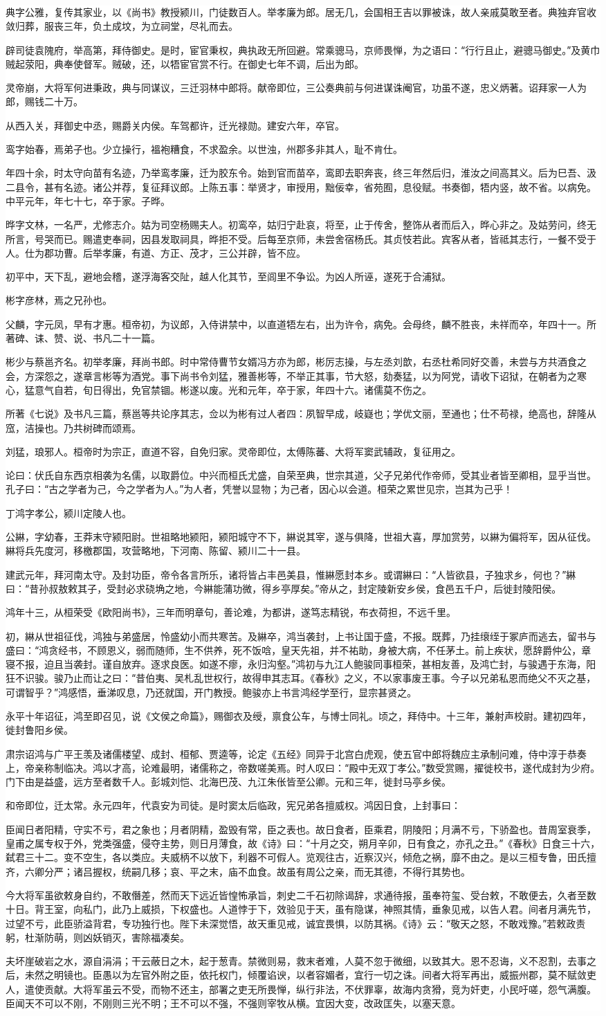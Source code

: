 典字公雅，复传其家业，以《尚书》教授颍川，门徒数百人。举孝廉为郎。居无几，会国相王吉以罪被诛，故人亲戚莫敢至者。典独弃官收敛归葬，服丧三年，负土成坟，为立祠堂，尽礼而去。

辟司徒袁隗府，举高第，拜侍御史。是时，宦官秉权，典执政无所回避。常乘骢马，京师畏惮，为之语曰：“行行且止，避骢马御史。”及黄巾贼起荥阳，典奉使督军。贼破，还，以牾宦官赏不行。在御史七年不调，后出为郎。

灵帝崩，大将军何进秉政，典与同谋议，三迁羽林中郎将。献帝即位，三公奏典前与何进谋诛阉官，功虽不遂，忠义炳著。诏拜家一人为郎，赐钱二十万。

从西入关，拜御史中丞，赐爵关内侯。车驾都许，迁光禄勋。建安六年，卒官。

鸾字始春，焉弟子也。少立操行，褞袍糟食，不求盈余。以世浊，州郡多非其人，耻不肯仕。

年四十余，时太守向苗有名迹，乃举鸾孝廉，迁为胶东令。始到官而苗卒，鸾即去职奔丧，终三年然后归，淮汝之间高其义。后为巳吾、汲二县令，甚有名迹。诸公并荐，复征拜议郎。上陈五事：举贤才，审授用，黜佞幸，省苑囿，息役赋。书奏御，牾内竖，故不省。以病免。中平元年，年七十七，卒于家。子晔。

晔字文林，一名严，尤修志介。姑为司空杨赐夫人。初鸾卒，姑归宁赴哀，将至，止于传舍，整饰从者而后入，晔心非之。及姑劳问，终无所言，号哭而已。赐遣吏奉祠，因县发取祠具，晔拒不受。后每至京师，未尝舍宿杨氏。其贞忮若此。宾客从者，皆祗其志行，一餐不受于人。仕为郡功曹。后举孝廉，有道、方正、茂才，三公并辟，皆不应。

初平中，天下乱，避地会稽，遂浮海客交阯，越人化其节，至闾里不争讼。为凶人所诬，遂死于合浦狱。

彬字彦林，焉之兄孙也。

父麟，字元凤，早有才惠。桓帝初，为议郎，入侍讲禁中，以直道牾左右，出为许令，病免。会母终，麟不胜丧，未祥而卒，年四十一。所著碑、诔、赞、说、书凡二十一篇。

彬少与蔡邕齐名。初举孝廉，拜尚书郎。时中常侍曹节女婿冯方亦为郎，彬厉志操，与左丞刘歆，右丞杜希同好交善，未尝与方共酒食之会，方深怨之，遂章言彬等为酒党。事下尚书令刘猛，雅善彬等，不举正其事，节大怒，劾奏猛，以为阿党，请收下诏狱，在朝者为之寒心，猛意气自若，旬日得出，免官禁锢。彬遂以废。光和元年，卒于家，年四十六。诸儒莫不伤之。

所著《七说》及书凡三篇，蔡邕等共论序其志，佥以为彬有过人者四：夙智早成，岐嶷也；学优文丽，至通也；仕不苟禄，绝高也，辞隆从窊，洁操也。乃共树碑而颂焉。

刘猛，琅邪人。桓帝时为宗正，直道不容，自免归家。灵帝即位，太傅陈蕃、大将军窦武辅政，复征用之。

论曰：伏氏自东西京相袭为名儒，以取爵位。中兴而桓氏尤盛，自荣至典，世宗其道，父子兄弟代作帝师，受其业者皆至卿相，显乎当世。孔子曰：“古之学者为己，今之学者为人。”为人者，凭誉以显物；为己者，因心以会道。桓荣之累世见宗，岂其为己乎！

丁鸿字孝公，颍川定陵人也。

公綝，字幼春，王莽末守颍阳尉。世祖略地颍阳，颍阳城守不下，綝说其宰，遂与俱降，世祖大喜，厚加赏劳，以綝为偏将军，因从征伐。綝将兵先度河，移檄郡国，攻营略地，下河南、陈留、颍川二十一县。

建武元年，拜河南太守。及封功臣，帝令各言所乐，诸将皆占丰邑美县，惟綝愿封本乡。或谓綝曰：“人皆欲县，子独求乡，何也？”綝曰：“昔孙叔敖敕其子，受封必求硗埆之地，今綝能蒲功微，得乡亭厚矣。”帝从之，封定陵新安乡侯，食邑五千户，后徙封陵阳侯。

鸿年十三，从桓荣受《欧阳尚书》，三年而明章句，善论难，为都讲，遂笃志精锐，布衣荷担，不远千里。

初，綝从世祖征伐，鸿独与弟盛居，怜盛幼小而共寒苦。及綝卒，鸿当袭封，上书让国于盛，不报。既葬，乃挂缞绖于冢庐而逃去，留书与盛曰：“鸿贪经书，不顾恩义，弱而随师，生不供养，死不饭唅，皇天先祖，并不祐助，身被大病，不任茅土。前上疾状，愿辞爵仲公，章寝不报，迫且当袭封。谨自放弃。逐求良医。如遂不瘳，永归沟壑。”鸿初与九江人鲍骏同事桓荣，甚相友善，及鸿亡封，与骏遇于东海，阳狂不识骏。骏乃止而让之曰：“昔伯夷、吴札乱世权行，故得申其志耳。《春秋》之义，不以家事废王事。今子以兄弟私恩而绝父不灭之基，可谓智乎？”鸿感悟，垂涕叹息，乃还就国，开门教授。鲍骏亦上书言鸿经学至行，显宗甚贤之。

永平十年诏征，鸿至即召见，说《文侯之命篇》，赐御衣及绶，禀食公车，与博士同礼。顷之，拜侍中。十三年，兼射声校尉。建初四年，徙封鲁阳乡侯。

肃宗诏鸿与广平王羡及诸儒楼望、成封、桓郁、贾逵等，论定《五经》同异于北宫白虎观，使五官中郎将魏应主承制问难，侍中淳于恭奏上，帝亲称制临决。鸿以才高，论难最明，诸儒称之，帝数嗟美焉。时人叹曰：“殿中无双丁孝公。”数受赏赐，擢徙校书，遂代成封为少府。门下由是益盛，远方至者数千人。彭城刘恺、北海巴茂、九江朱伥皆至公卿。元和三年，徙封马亭乡侯。

和帝即位，迁太常。永元四年，代袁安为司徒。是时窦太后临政，宪兄弟各擅威权。鸿因日食，上封事曰：

臣闻日者阳精，守实不亏，君之象也；月者阴精，盈毁有常，臣之表也。故日食者，臣乘君，阴陵阳；月满不亏，下骄盈也。昔周室衰季，皇甫之属专权于外，党类强盛，侵夺主势，则日月薄食，故《诗》曰：“十月之交，朔月辛卯，日有食之，亦孔之丑。”《春秋》日食三十六，弑君三十二。变不空生，各以类应。夫威柄不以放下，利器不可假人。览观往古，近察汉兴，倾危之祸，靡不由之。是以三桓专鲁，田氏擅齐，六卿分严；诸吕握权，统嗣几移；哀、平之末，庙不血食。故虽有周公之亲，而无其德，不得行其势也。

今大将军虽欲敕身自约，不敢僭差，然而天下远近皆惶怖承旨，刺史二千石初除谒辞，求通待报，虽奉符玺、受台敕，不敢便去，久者至数十日。背王室，向私门，此乃上威损，下权盛也。人道悖于下，效验见于天，虽有隐谋，神照其情，垂象见戒，以告人君。间者月满先节，过望不亏，此臣骄溢背君，专功独行也。陛下未深觉悟，故天重见戒，诚宜畏惧，以防其祸。《诗》云：“敬天之怒，不敢戏豫。”若敕政责躬，杜渐防萌，则凶妖销灭，害除福凑矣。

夫坏崖破岩之水，源自涓涓；干云蔽日之木，起于葱青。禁微则易，救末者难，人莫不忽于微细，以致其大。恩不忍诲，义不忍割，去事之后，未然之明镜也。臣愚以为左官外附之臣，依托权门，倾覆谄谀，以者容媚者，宜行一切之诛。间者大将军再出，威振州郡，莫不赋敛吏人，遣使贡献。大将军虽云不受，而物不还主，部署之吏无所畏惮，纵行非法，不伏罪辜，故海内贪猾，竞为奸吏，小民吁嗟，怨气满腹。臣闻天不可以不刚，不刚则三光不明；王不可以不强，不强则宰牧从横。宜因大变，改政匡失，以塞天意。
